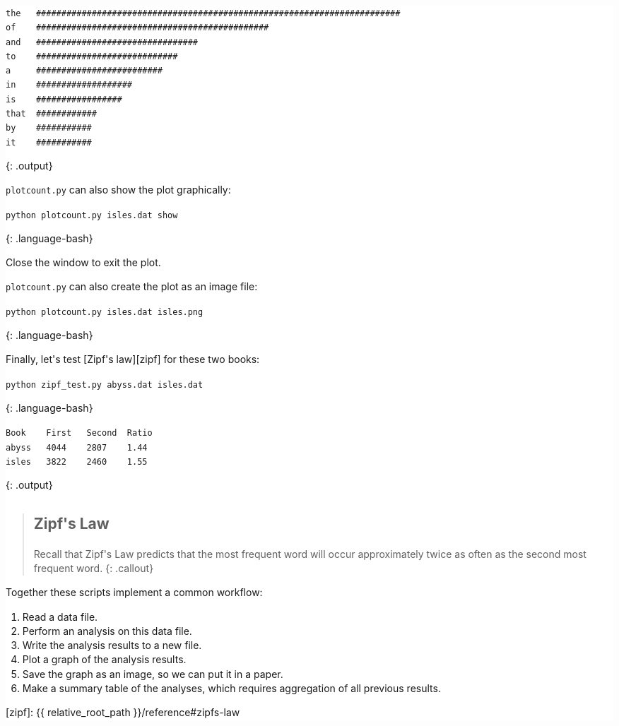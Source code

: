 ~~~
the   ########################################################################
of    ##############################################
and   ################################
to    ############################
a     #########################
in    ###################
is    #################
that  ############
by    ###########
it    ###########
~~~
{: .output}

`plotcount.py` can also show the plot graphically:

~~~
python plotcount.py isles.dat show
~~~
{: .language-bash}

Close the window to exit the plot.

`plotcount.py` can also create the plot as an image file:

~~~
python plotcount.py isles.dat isles.png
~~~
{: .language-bash}

Finally, let's test [Zipf's law][zipf] for these two books:

~~~
python zipf_test.py abyss.dat isles.dat
~~~
{: .language-bash}

~~~
Book	First	Second	Ratio
abyss	4044	2807	1.44
isles	3822	2460	1.55
~~~
{: .output}

> ## Zipf's Law
>
> Recall that Zipf's Law predicts that the most frequent word will
> occur approximately twice as often as the second most frequent word.
{: .callout}

Together these scripts implement a common workflow:

1. Read a data file.
2. Perform an analysis on this data file.
3. Write the analysis results to a new file.
4. Plot a graph of the analysis results.
5. Save the graph as an image, so we can put it in a paper.
6. Make a summary table of the analyses, which requires aggregation of all previous results.


[zipf]: {{ relative_root_path }}/reference#zipfs-law